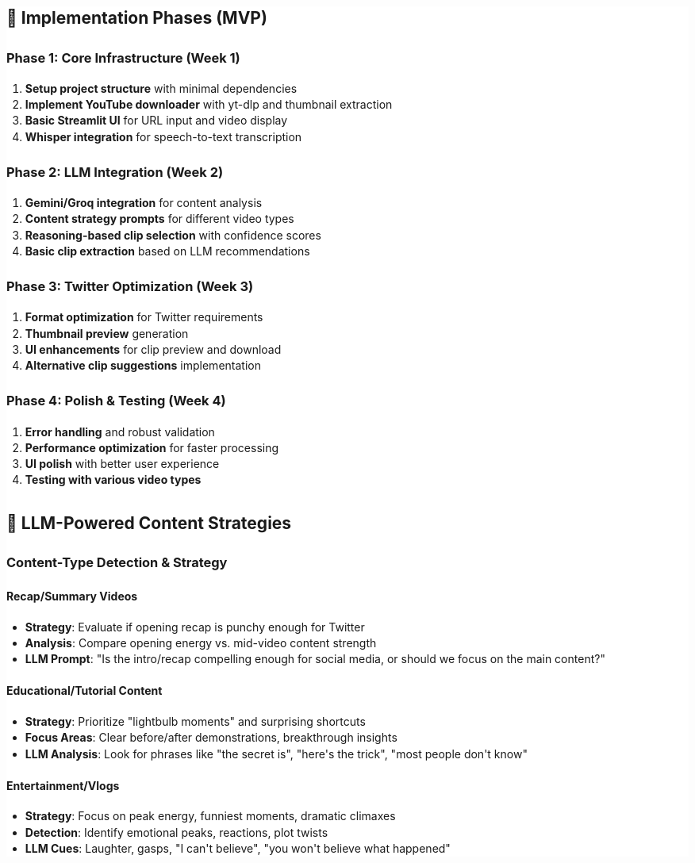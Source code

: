 ## 🚀 Implementation Phases (MVP)

### Phase 1: Core Infrastructure (Week 1)

1. **Setup project structure** with minimal dependencies
2. **Implement YouTube downloader** with yt-dlp and thumbnail extraction
3. **Basic Streamlit UI** for URL input and video display
4. **Whisper integration** for speech-to-text transcription

### Phase 2: LLM Integration (Week 2)

1. **Gemini/Groq integration** for content analysis
2. **Content strategy prompts** for different video types
3. **Reasoning-based clip selection** with confidence scores
4. **Basic clip extraction** based on LLM recommendations

### Phase 3: Twitter Optimization (Week 3)

1. **Format optimization** for Twitter requirements
2. **Thumbnail preview** generation
3. **UI enhancements** for clip preview and download
4. **Alternative clip suggestions** implementation

### Phase 4: Polish & Testing (Week 4)

1. **Error handling** and robust validation
2. **Performance optimization** for faster processing
3. **UI polish** with better user experience
4. **Testing with various video types**

## 🎯 LLM-Powered Content Strategies

### Content-Type Detection & Strategy

#### Recap/Summary Videos

-   **Strategy**: Evaluate if opening recap is punchy enough for Twitter
-   **Analysis**: Compare opening energy vs. mid-video content strength
-   **LLM Prompt**: "Is the intro/recap compelling enough for social media, or should we focus on the main content?"

#### Educational/Tutorial Content

-   **Strategy**: Prioritize "lightbulb moments" and surprising shortcuts
-   **Focus Areas**: Clear before/after demonstrations, breakthrough insights
-   **LLM Analysis**: Look for phrases like "the secret is", "here's the trick", "most people don't know"

#### Entertainment/Vlogs

-   **Strategy**: Focus on peak energy, funniest moments, dramatic climaxes
-   **Detection**: Identify emotional peaks, reactions, plot twists
-   **LLM Cues**: Laughter, gasps, "I can't believe", "you won't believe what happened"
